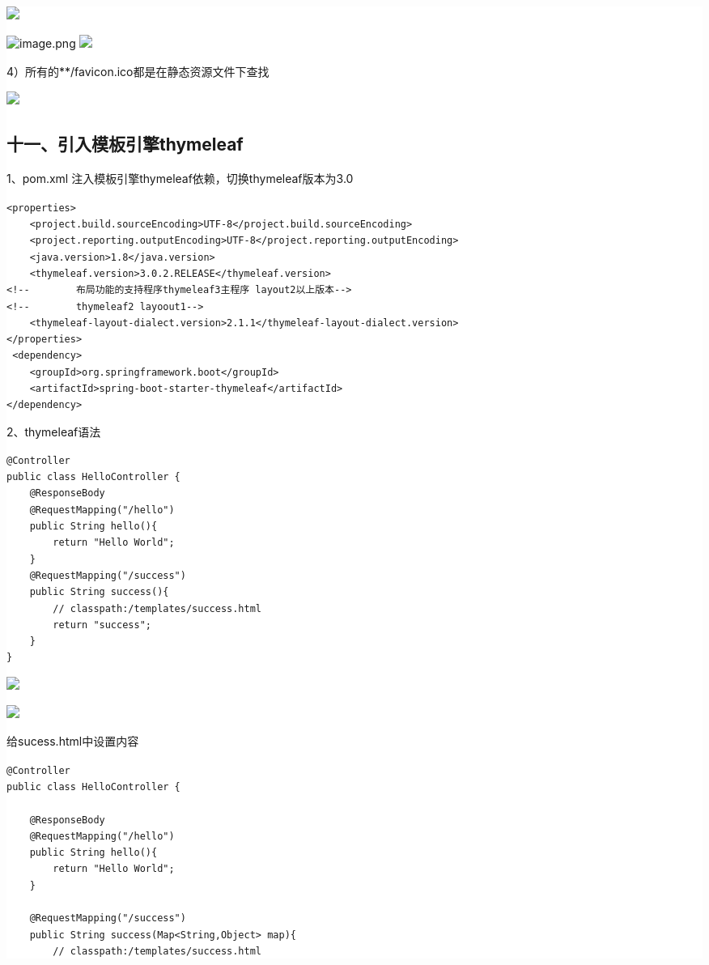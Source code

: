 ![](https://upload-images.jianshu.io/upload_images/2765653-424984f340898a90.png?imageMogr2/auto-orient/strip%7CimageView2/2/w/1240)

![image.png](https://upload-images.jianshu.io/upload_images/2765653-c29e65ce59352c20.png?imageMogr2/auto-orient/strip%7CimageView2/2/w/1240)
![](https://upload-images.jianshu.io/upload_images/2765653-2877e4cbf7321aae.png?imageMogr2/auto-orient/strip%7CimageView2/2/w/1240)

4）所有的**/favicon.ico都是在静态资源文件下查找

![](https://upload-images.jianshu.io/upload_images/2765653-4bdedc165e46f696.png?imageMogr2/auto-orient/strip%7CimageView2/2/w/1240)

## 十一、引入模板引擎thymeleaf

1、pom.xml 注入模板引擎thymeleaf依赖，切换thymeleaf版本为3.0

```
<properties>
    <project.build.sourceEncoding>UTF-8</project.build.sourceEncoding>
    <project.reporting.outputEncoding>UTF-8</project.reporting.outputEncoding>
    <java.version>1.8</java.version>
    <thymeleaf.version>3.0.2.RELEASE</thymeleaf.version>
<!--        布局功能的支持程序thymeleaf3主程序 layout2以上版本-->
<!--        thymeleaf2 layoout1-->
    <thymeleaf-layout-dialect.version>2.1.1</thymeleaf-layout-dialect.version>
</properties>
 <dependency>
    <groupId>org.springframework.boot</groupId>
    <artifactId>spring-boot-starter-thymeleaf</artifactId>
</dependency>
```
2、thymeleaf语法

```
@Controller
public class HelloController {
    @ResponseBody
    @RequestMapping("/hello")
    public String hello(){
        return "Hello World";
    }
    @RequestMapping("/success")
    public String success(){
        // classpath:/templates/success.html
        return "success";
    }
}
```

![](https://upload-images.jianshu.io/upload_images/2765653-b8283571b8d72205.png?imageMogr2/auto-orient/strip%7CimageView2/2/w/1240)

![](https://upload-images.jianshu.io/upload_images/2765653-2d060d615caf97be.png?imageMogr2/auto-orient/strip%7CimageView2/2/w/1240)


给sucess.html中设置内容
```
@Controller
public class HelloController {

    @ResponseBody
    @RequestMapping("/hello")
    public String hello(){
        return "Hello World";
    }

    @RequestMapping("/success")
    public String success(Map<String,Object> map){
        // classpath:/templates/success.html
```